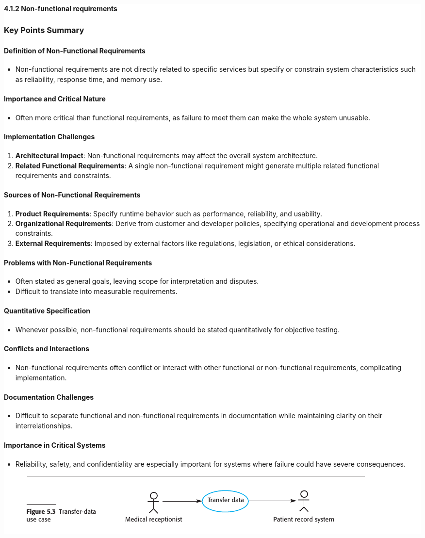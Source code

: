 #### 4.1.2 Non-functional requirements

### Key Points Summary

#### Definition of Non-Functional Requirements
- Non-functional requirements are not directly related to specific services but specify or constrain system characteristics such as reliability, response time, and memory use.

#### Importance and Critical Nature
- Often more critical than functional requirements, as failure to meet them can make the whole system unusable.

#### Implementation Challenges
1. **Architectural Impact**: Non-functional requirements may affect the overall system architecture.
2. **Related Functional Requirements**: A single non-functional requirement might generate multiple related functional requirements and constraints.

#### Sources of Non-Functional Requirements
1. **Product Requirements**: Specify runtime behavior such as performance, reliability, and usability.
2. **Organizational Requirements**: Derive from customer and developer policies, specifying operational and development process constraints.
3. **External Requirements**: Imposed by external factors like regulations, legislation, or ethical considerations.

#### Problems with Non-Functional Requirements
- Often stated as general goals, leaving scope for interpretation and disputes.
- Difficult to translate into measurable requirements.
  
#### Quantitative Specification
- Whenever possible, non-functional requirements should be stated quantitatively for objective testing.

#### Conflicts and Interactions
- Non-functional requirements often conflict or interact with other functional or non-functional requirements, complicating implementation.

#### Documentation Challenges
- Difficult to separate functional and non-functional requirements in documentation while maintaining clarity on their interrelationships.

#### Importance in Critical Systems
- Reliability, safety, and confidentiality are especially important for systems where failure could have severe consequences.


![img_14.png](img_14.png)
